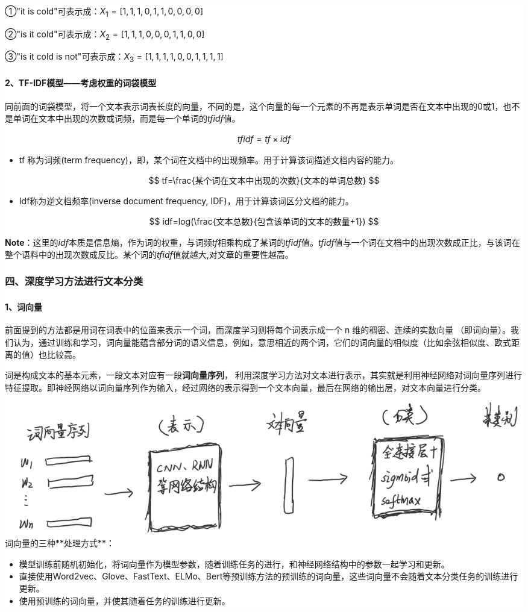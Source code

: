 ①"it is cold"可表示成：$X_1 = [1,1,1,0,1,1,0,0,0,0]$

②"is it cold"可表示成：$X_2=[1,1,1,0,0,0,1,1,0,0]$

③"is it cold is not"可表示成：$X_3=[1,1,1,1,0,0,1,1,1,1]$

#### 2、TF-IDF模型——考虑权重的词袋模型

同前面的词袋模型，将一个文本表示词表长度的向量，不同的是，这个向量的每一个元素的不再是表示单词是否在文本中出现的0或1，也不是单词在文本中出现的次数或词频，而是每一个单词的$tfidf$值。

$$
tfidf = tf×idf
$$

- tf 称为词频(term frequency)，即，某个词在文档中的出现频率。用于计算该词描述文档内容的能力。 

$$
  tf=\frac{某个词在文本中出现的次数}{文本的单词总数}
$$

- Idf称为逆文档频率(inverse document frequency, IDF)，用于计算该词区分文档的能力。

$$
idf=log(\frac{文本总数}{包含该单词的文本的数量+1})
$$

**Note**：这里的$idf$本质是信息熵，作为词的权重，与词频$tf$相乘构成了某词的$tfidf$值。$tfidf$值与一个词在文档中的出现次数成正比，与该词在整个语料中的出现次数成反比。某个词的$tfidf$值就越大,对文章的重要性越高。



### 四、深度学习方法进行文本分类

#### 1、词向量

前面提到的方法都是用词在词表中的位置来表示一个词，而深度学习则将每个词表示成一个 n 维的稠密、连续的实数向量 （即词向量）。我们认为，通过训练和学习，词向量能蕴含部分词的语义信息，例如，意思相近的两个词，它们的词向量的相似度（比如余弦相似度、欧式距离的值）也比较高。

词是构成文本的基本元素，一段文本对应有一段**词向量序列**， 利用深度学习方法对文本进行表示，其实就是利用神经网络对词向量序列进行特征提取。即神经网络以词向量序列作为输入，经过网络的表示得到一个文本向量，最后在网络的输出层，对文本向量进行分类。

<div align="center"><img src="/img/1572067428348.png" alt="1572067428348" style="zoom:100%;" /></div>
词向量的三种**处理方式**：

- 模型训练前随机初始化，将词向量作为模型参数，随着训练任务的进行，和神经网络结构中的参数一起学习和更新。
- 直接使用Word2vec、Glove、FastText、ELMo、Bert等预训练方法的预训练的词向量，这些词向量不会随着文本分类任务的训练进行更新。
- 使用预训练的词向量，并使其随着任务的训练进行更新。
